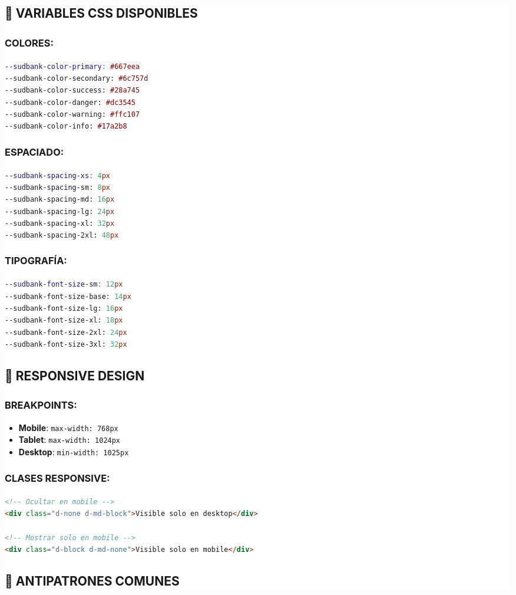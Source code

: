 ## 🔧 **VARIABLES CSS DISPONIBLES**

### **COLORES:**
```scss
--sudbank-color-primary: #667eea
--sudbank-color-secondary: #6c757d
--sudbank-color-success: #28a745
--sudbank-color-danger: #dc3545
--sudbank-color-warning: #ffc107
--sudbank-color-info: #17a2b8
```

### **ESPACIADO:**
```scss
--sudbank-spacing-xs: 4px
--sudbank-spacing-sm: 8px
--sudbank-spacing-md: 16px
--sudbank-spacing-lg: 24px
--sudbank-spacing-xl: 32px
--sudbank-spacing-2xl: 48px
```

### **TIPOGRAFÍA:**
```scss
--sudbank-font-size-sm: 12px
--sudbank-font-size-base: 14px
--sudbank-font-size-lg: 16px
--sudbank-font-size-xl: 18px
--sudbank-font-size-2xl: 24px
--sudbank-font-size-3xl: 32px
```

## 📱 **RESPONSIVE DESIGN**

### **BREAKPOINTS:**
- **Mobile**: `max-width: 768px`
- **Tablet**: `max-width: 1024px`
- **Desktop**: `min-width: 1025px`

### **CLASES RESPONSIVE:**
```html
<!-- Ocultar en mobile -->
<div class="d-none d-md-block">Visible solo en desktop</div>

<!-- Mostrar solo en mobile -->
<div class="d-block d-md-none">Visible solo en mobile</div>
```

## 🚫 **ANTIPATRONES COMUNES**
